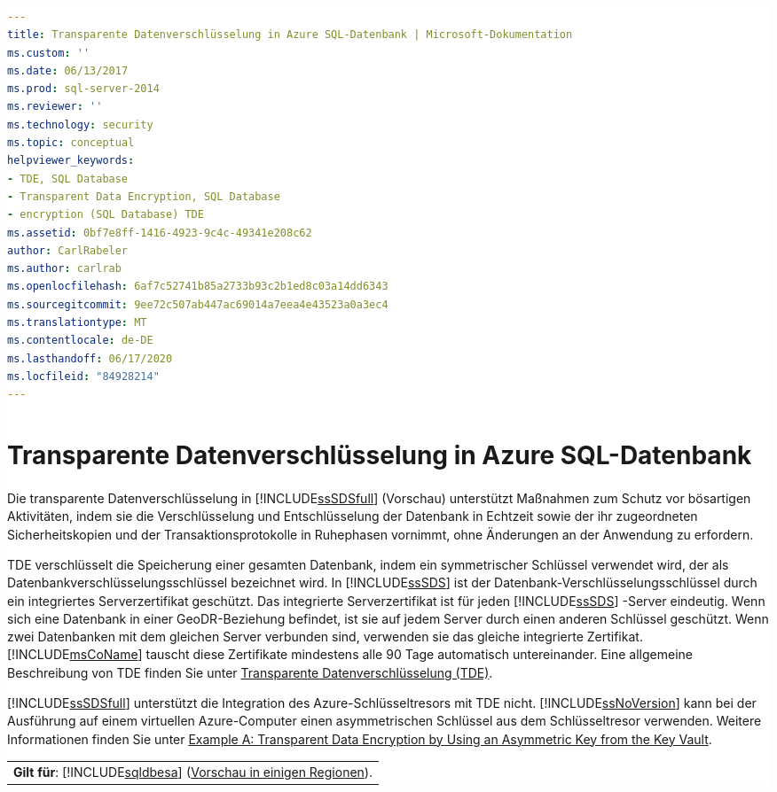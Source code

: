 ```yaml
---
title: Transparente Datenverschlüsselung in Azure SQL-Datenbank | Microsoft-Dokumentation
ms.custom: ''
ms.date: 06/13/2017
ms.prod: sql-server-2014
ms.reviewer: ''
ms.technology: security
ms.topic: conceptual
helpviewer_keywords:
- TDE, SQL Database
- Transparent Data Encryption, SQL Database
- encryption (SQL Database) TDE
ms.assetid: 0bf7e8ff-1416-4923-9c4c-49341e208c62
author: CarlRabeler
ms.author: carlrab
ms.openlocfilehash: 6af7c52741b85a2733b93c2b1ed8c03a14dd6343
ms.sourcegitcommit: 9ee72c507ab447ac69014a7eea4e43523a0a3ec4
ms.translationtype: MT
ms.contentlocale: de-DE
ms.lasthandoff: 06/17/2020
ms.locfileid: "84928214"
---
```

# <a name="transparent-data-encryption-with-azure-sql-database"></a>Transparente Datenverschlüsselung in Azure SQL-Datenbank
  Die transparente Datenverschlüsselung in [!INCLUDE[ssSDSfull](../includes/sssdsfull-md.md)] (Vorschau) unterstützt Maßnahmen zum Schutz vor bösartigen Aktivitäten, indem sie die Verschlüsselung und Entschlüsselung der Datenbank in Echtzeit sowie der ihr zugeordneten Sicherheitskopien und der Transaktionsprotokolle in Ruhephasen vornimmt, ohne Änderungen an der Anwendung zu erfordern.

 TDE verschlüsselt die Speicherung einer gesamten Datenbank, indem ein symmetrischer Schlüssel verwendet wird, der als Datenbankverschlüsselungsschlüssel bezeichnet wird. In [!INCLUDE[ssSDS](../includes/sssds-md.md)] ist der Datenbank-Verschlüsselungsschlüssel durch ein integriertes Serverzertifikat geschützt. Das integrierte Serverzertifikat ist für jeden [!INCLUDE[ssSDS](../includes/sssds-md.md)] -Server eindeutig. Wenn sich eine Datenbank in einer GeoDR-Beziehung befindet, ist sie auf jedem Server durch einen anderen Schlüssel geschützt. Wenn zwei Datenbanken mit dem gleichen Server verbunden sind, verwenden sie das gleiche integrierte Zertifikat. [!INCLUDE[msCoName](../includes/msconame-md.md)] tauscht diese Zertifikate mindestens alle 90 Tage automatisch untereinander. Eine allgemeine Beschreibung von TDE finden Sie unter [Transparente Datenverschlüsselung &#40;TDE&#41;](../relational-databases/security/encryption/transparent-data-encryption.md).

 [!INCLUDE[ssSDSfull](../includes/sssdsfull-md.md)] unterstützt die Integration des Azure-Schlüsseltresors mit TDE nicht. [!INCLUDE[ssNoVersion](../includes/ssnoversion-md.md)] kann bei der Ausführung auf einem virtuellen Azure-Computer einen asymmetrischen Schlüssel aus dem Schlüsseltresor verwenden. Weitere Informationen finden Sie unter [Example A: Transparent Data Encryption by Using an Asymmetric Key from the Key Vault](../relational-databases/security/encryption/extensible-key-management-using-azure-key-vault-sql-server.md#ExampleA).

||
|-|
|**Gilt für**: [!INCLUDE[sqldbesa](../includes/sqldbesa-md.md)] ([Vorschau in einigen Regionen](https://azure.microsoft.com/documentation/articles/sql-database-preview-whats-new/?WT.mc_id=TSQL_GetItTag)).|
